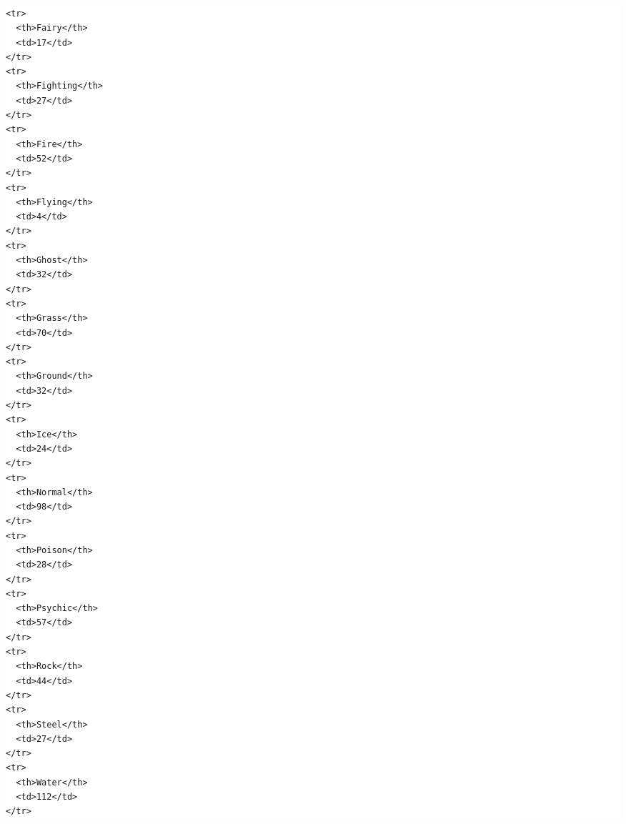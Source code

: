     <tr>
      <th>Fairy</th>
      <td>17</td>
    </tr>
    <tr>
      <th>Fighting</th>
      <td>27</td>
    </tr>
    <tr>
      <th>Fire</th>
      <td>52</td>
    </tr>
    <tr>
      <th>Flying</th>
      <td>4</td>
    </tr>
    <tr>
      <th>Ghost</th>
      <td>32</td>
    </tr>
    <tr>
      <th>Grass</th>
      <td>70</td>
    </tr>
    <tr>
      <th>Ground</th>
      <td>32</td>
    </tr>
    <tr>
      <th>Ice</th>
      <td>24</td>
    </tr>
    <tr>
      <th>Normal</th>
      <td>98</td>
    </tr>
    <tr>
      <th>Poison</th>
      <td>28</td>
    </tr>
    <tr>
      <th>Psychic</th>
      <td>57</td>
    </tr>
    <tr>
      <th>Rock</th>
      <td>44</td>
    </tr>
    <tr>
      <th>Steel</th>
      <td>27</td>
    </tr>
    <tr>
      <th>Water</th>
      <td>112</td>
    </tr>
  </tbody>
</table>
